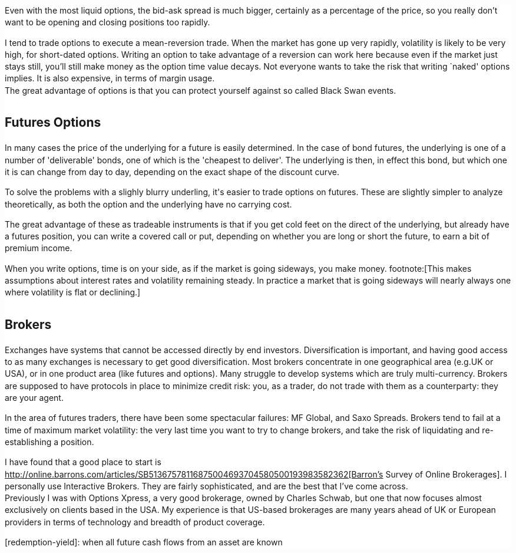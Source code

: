 Even with the most liquid options, the bid-ask spread is much bigger,
certainly as a percentage of the price, so you really don’t want to be
opening and closing positions too rapidly.

I tend to trade options to execute a mean-reversion trade. When the
market has gone up very rapidly, volatility is likely to be very high,
for short-dated options. Writing an option to take advantage of a
reversion can work here because even if the market just stays still,
you’ll still make money as the option time value decays. Not everyone
wants to take the risk that writing `naked' options implies. It is also expensive, in terms of margin usage.  
The great advantage of options is that you can protect yourself against so called Black Swan events.

## Futures Options

In many cases the price of the underlying for a future is easily determined. In the case of bond futures, the underlying is one of a number of 'deliverable' bonds, one of which is the 'cheapest to deliver'. The underlying is then, in effect this bond, but which one it is can change from day to day, depending on the exact shape of the discount curve.

To solve the problems with a slighly blurry underling, it's easier to trade options on futures. These are slightly simpler to analyze theoretically, as both the option and the underlying have no carrying cost.

The great advantage of these as tradeable instruments is that if you get cold feet on the direct of the underlying, but already have a futures position, you can write a covered call or put, depending on whether you are long or short the future, to earn a bit of premium income.

When you write options, time is on your side, as if the market is going sideways, you make money. footnote:[This makes assumptions about interest rates and volatility remaining steady. In practice a market that is going sideways will nearly always one where volatility is flat or declining.]

## Brokers

Exchanges have systems that cannot be accessed directly by end
investors. Diversification is important, and having good access to as
many exchanges is necessary to get good diversification. Most brokers
concentrate in one geographical area (e.g.UK or USA), or in one product
area (like futures and options). Many struggle to develop systems which
are truly multi-currency. Brokers are supposed to have protocols in
place to minimize credit risk: you, as a trader, do not trade with them
as a counterparty: they are your agent.

In the area of futures traders, there have been some spectacular
failures: MF Global, and Saxo Spreads. Brokers tend to fail at a time of
maximum market volatility: the very last time you want to try to change
brokers, and take the risk of liquidating and re-establishing a
position.

I have found that a good place to start is
http://online.barrons.com/articles/SB51367578116875004693704580500193983582362[Barron’s
Survey of Online Brokerages]. I personally use Interactive Brokers. They
are fairly sophisticated, and are the best that I’ve come across.  
Previously I was with Options Xpress, a very good brokerage, owned by
Charles Schwab, but one that now focuses almost exclusively on clients
based in the USA. My experience is that US-based brokerages are many
years ahead of UK or European providers in terms of technology and
breadth of product coverage.


[redemption-yield]: when all future cash flows from an asset are known
[^1]: Buffett has written extensively on his philosophy of investing and on many other varied topics in finance.
